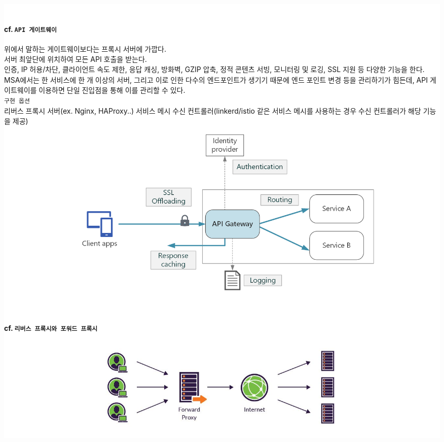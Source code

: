 <br>

#### cf. **`API 게이트웨이 `**
위에서 말하는 게이트웨이보다는 프록시 서버에 가깝다.  
서버 최앞단에 위치하여 모든 API 호출을 받는다.  
인증, IP 허용/차단, 클라이언트 속도 제한, 응답 캐싱, 방화벽, GZIP 압축, 정적 콘텐츠 서빙, 모니터링 및 로깅, SSL 지원 등 다양한 기능을 한다. 
MSA에서는 한 서비스에 한 개 이상의 서버, 그리고 이로 인한 다수의 엔드포인트가 생기기 때문에 엔드 포인트 변경 등을 관리하기가 힘든데, API 게이트웨이를 이용하면 단일 진입점을 통해 이를 관리할 수 있다.  
`구현 옵션`  
리버스 프록시 서버(ex. Nginx, HAProxy..)
서비스 메시 수신 컨트롤러(linkerd/istio 같은 서비스 메시를 사용하는 경우 수신 컨트롤러가 해당 기능을 제공)
<div align="center">
    <img src="./img/3.png" alt="" style="width: 600px;" />
</div>

<br>
<br>

#### cf. **`리버스 프록시와 포워드 프록시`**
<div align="center">
    <img src="./img/4.jpeg" alt="" style="width: 500px;" />
</div>
<div align="center">
